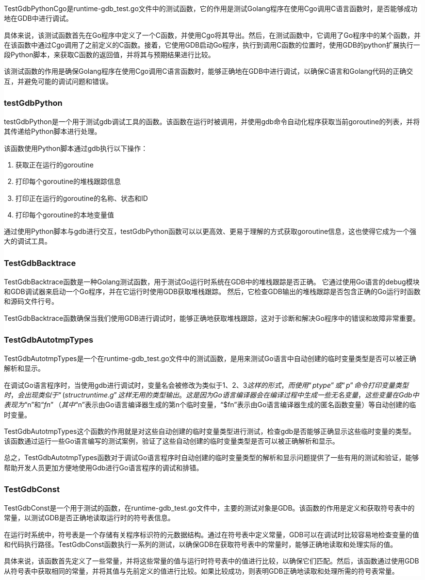 TestGdbPythonCgo是runtime-gdb_test.go文件中的测试函数，它的作用是测试Golang程序在使用Cgo调用C语言函数时，是否能够成功地在GDB中进行调试。

具体来说，该测试函数首先在Go程序中定义了一个C函数，并使用Cgo将其导出。然后，在测试函数中，它调用了Go程序中的某个函数，并在该函数中通过Cgo调用了之前定义的C函数。接着，它使用GDB启动Go程序，执行到调用C函数的位置时，使用GDB的python扩展执行一段Python脚本，来获取C函数的返回值，并将其与预期结果进行比较。

该测试函数的作用是确保Golang程序在使用Cgo调用C语言函数时，能够正确地在GDB中进行调试，以确保C语言和Golang代码的正确交互，并避免可能的调试问题和错误。



### testGdbPython

testGdbPython是一个用于测试gdb调试工具的函数。该函数在运行时被调用，并使用gdb命令自动化程序获取当前goroutine的列表，并将其传递给Python脚本进行处理。

该函数使用Python脚本通过gdb执行以下操作：

1. 获取正在运行的goroutine

2. 打印每个goroutine的堆栈跟踪信息

3. 打印正在运行的goroutine的名称、状态和ID

4. 打印每个goroutine的本地变量值

通过使用Python脚本与gdb进行交互，testGdbPython函数可以以更高效、更易于理解的方式获取goroutine信息，这也使得它成为一个强大的调试工具。



### TestGdbBacktrace

TestGdbBacktrace函数是一种Golang测试函数，用于测试Go运行时系统在GDB中的堆栈跟踪是否正确。 它通过使用Go语言的debug模块和GDB调试器来启动一个Go程序，并在它运行时使用GDB获取堆栈跟踪。 然后，它检查GDB输出的堆栈跟踪是否包含正确的Go运行时函数和源码文件行号。

TestGdbBacktrace函数确保当我们使用GDB进行调试时，能够正确地获取堆栈跟踪，这对于诊断和解决Go程序中的错误和故障非常重要。



### TestGdbAutotmpTypes

TestGdbAutotmpTypes是一个在runtime-gdb_test.go文件中的测试函数，是用来测试Go语言中自动创建的临时变量类型是否可以被正确解析和显示。

在调试Go语言程序时，当使用gdb进行调试时，变量名会被修改为类似于$1、$2、$3这样的形式，而使用“ptype”或“p”命令打印变量类型时，会出现类似于“(struct runtime.g”这样无用的类型输出。这是因为Go语言编译器会在编译过程中生成一些无名变量，这些变量在Gdb中表现为“$n”和“$fn”（其中“$n”表示由Go语言编译器生成的第n个临时变量，“$fn”表示由Go语言编译器生成的匿名函数变量）等自动创建的临时变量。

TestGdbAutotmpTypes这个函数的作用就是对这些自动创建的临时变量类型进行测试，检查gdb是否能够正确显示这些临时变量的类型。该函数通过运行一些Go语言编写的测试案例，验证了这些自动创建的临时变量类型是否可以被正确解析和显示。

总之，TestGdbAutotmpTypes函数对于调试Go语言程序时自动创建的临时变量类型的解析和显示问题提供了一些有用的测试和验证，能够帮助开发人员更加方便地使用Gdb进行Go语言程序的调试和排错。



### TestGdbConst

TestGdbConst是一个用于测试的函数，在runtime-gdb_test.go文件中，主要的测试对象是GDB。该函数的作用是定义和获取符号表中的常量，以测试GDB是否正确地读取运行时的符号表信息。

在运行时系统中，符号表是一个存储有关程序标识符的元数据结构。通过在符号表中定义常量，GDB可以在调试时比较容易地检查变量的值和代码执行路径。TestGdbConst函数执行一系列的测试，以确保GDB在获取符号表中的常量时，能够正确地读取和处理实际的值。

具体来说，该函数首先定义了一些常量，并将这些常量的值与运行时符号表中的值进行比较，以确保它们匹配。然后，该函数通过使用GDB从符号表中获取相同的常量，并将其值与先前定义的值进行比较。如果比较成功，则表明GDB正确地读取和处理所需的符号表常量。
